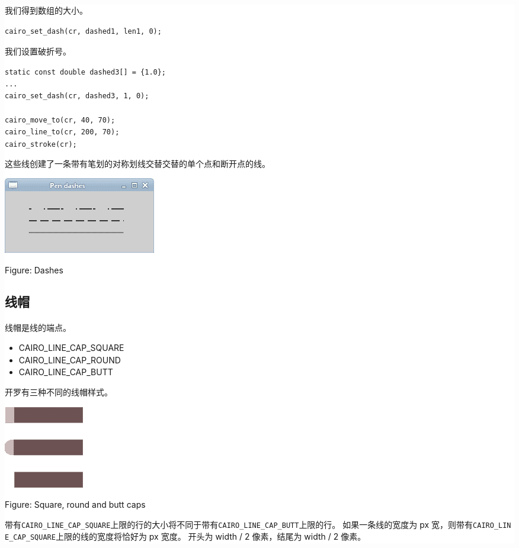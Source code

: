 我们得到数组的大小。

```
cairo_set_dash(cr, dashed1, len1, 0);

```

我们设置破折号。

```
static const double dashed3[] = {1.0};
...
cairo_set_dash(cr, dashed3, 1, 0);

cairo_move_to(cr, 40, 70);  
cairo_line_to(cr, 200, 70);
cairo_stroke(cr);  

```

这些线创建了一条带有笔划的对称划线交替交替的单个点和断开点的线。

![Dashes](img/06fd96a442917133a8dd22758258b132.jpg)

Figure: Dashes

## 线帽

线帽是线的端点。

*   CAIRO_LINE_CAP_SQUARE
*   CAIRO_LINE_CAP_ROUND
*   CAIRO_LINE_CAP_BUTT

开罗有三种不同的线帽样式。

![Line caps](img/9be57fb69546adb7647b0477bb6416e5.jpg)

Figure: Square, round and butt caps

带有`CAIRO_LINE_CAP_SQUARE`上限的行的大小将不同于带有`CAIRO_LINE_CAP_BUTT`上限的行。 如果一条线的宽度为 px 宽，则带有`CAIRO_LINE_CAP_SQUARE`上限的线的宽度将恰好为 px 宽度。 开头为 width / 2 像素，结尾为 width / 2 像素。
